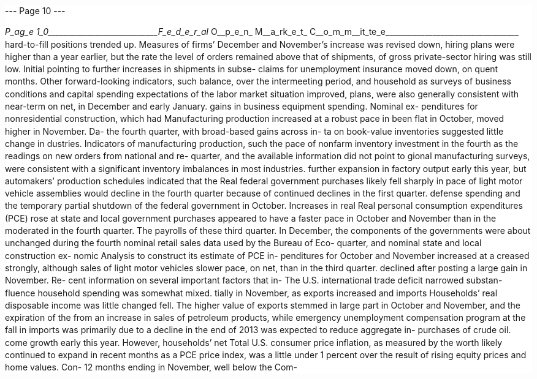 --- Page 10 ---

_P_ag_e_ _1_0____________________________F_e_d_e_r_al_ O__p_e_n_ M__a_rk_e_t_ C__o_m_m__it_te_e__________________________________
hard-to-fill positions trended up. Measures of firms’ December and November’s increase was revised down,
hiring plans were higher than a year earlier, but the rate the level of orders remained above that of shipments,
of gross private-sector hiring was still low. Initial pointing to further increases in shipments in subse-
claims for unemployment insurance moved down, on quent months. Other forward-looking indicators, such
balance, over the intermeeting period, and household as surveys of business conditions and capital spending
expectations of the labor market situation improved, plans, were also generally consistent with near-term
on net, in December and early January. gains in business equipment spending. Nominal ex-
penditures for nonresidential construction, which had
Manufacturing production increased at a robust pace in
been flat in October, moved higher in November. Da-
the fourth quarter, with broad-based gains across in-
ta on book-value inventories suggested little change in
dustries. Indicators of manufacturing production, such
the pace of nonfarm inventory investment in the fourth
as the readings on new orders from national and re-
quarter, and the available information did not point to
gional manufacturing surveys, were consistent with a
significant inventory imbalances in most industries.
further expansion in factory output early this year, but
automakers’ production schedules indicated that the Real federal government purchases likely fell sharply in
pace of light motor vehicle assemblies would decline in the fourth quarter because of continued declines in
the first quarter. defense spending and the temporary partial shutdown
of the federal government in October. Increases in real
Real personal consumption expenditures (PCE) rose at
state and local government purchases appeared to have
a faster pace in October and November than in the
moderated in the fourth quarter. The payrolls of these
third quarter. In December, the components of the
governments were about unchanged during the fourth
nominal retail sales data used by the Bureau of Eco-
quarter, and nominal state and local construction ex-
nomic Analysis to construct its estimate of PCE in-
penditures for October and November increased at a
creased strongly, although sales of light motor vehicles
slower pace, on net, than in the third quarter.
declined after posting a large gain in November. Re-
cent information on several important factors that in- The U.S. international trade deficit narrowed substan-
fluence household spending was somewhat mixed. tially in November, as exports increased and imports
Households’ real disposable income was little changed fell. The higher value of exports stemmed in large part
in October and November, and the expiration of the from an increase in sales of petroleum products, while
emergency unemployment compensation program at the fall in imports was primarily due to a decline in
the end of 2013 was expected to reduce aggregate in- purchases of crude oil.
come growth early this year. However, households’ net
Total U.S. consumer price inflation, as measured by the
worth likely continued to expand in recent months as a
PCE price index, was a little under 1 percent over the
result of rising equity prices and home values. Con-
12 months ending in November, well below the Com-